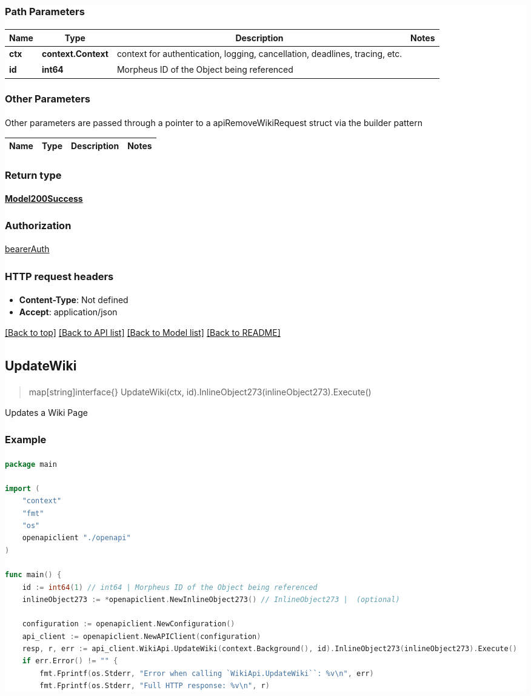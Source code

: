 ### Path Parameters


Name | Type | Description  | Notes
------------- | ------------- | ------------- | -------------
**ctx** | **context.Context** | context for authentication, logging, cancellation, deadlines, tracing, etc.
**id** | **int64** | Morpheus ID of the Object being referenced | 

### Other Parameters

Other parameters are passed through a pointer to a apiRemoveWikiRequest struct via the builder pattern


Name | Type | Description  | Notes
------------- | ------------- | ------------- | -------------


### Return type

[**Model200Success**](200-success.md)

### Authorization

[bearerAuth](../README.md#bearerAuth)

### HTTP request headers

- **Content-Type**: Not defined
- **Accept**: application/json

[[Back to top]](#) [[Back to API list]](../README.md#documentation-for-api-endpoints)
[[Back to Model list]](../README.md#documentation-for-models)
[[Back to README]](../README.md)


## UpdateWiki

> map[string]interface{} UpdateWiki(ctx, id).InlineObject273(inlineObject273).Execute()

Updates a Wiki Page



### Example

```go
package main

import (
    "context"
    "fmt"
    "os"
    openapiclient "./openapi"
)

func main() {
    id := int64(1) // int64 | Morpheus ID of the Object being referenced
    inlineObject273 := *openapiclient.NewInlineObject273() // InlineObject273 |  (optional)

    configuration := openapiclient.NewConfiguration()
    api_client := openapiclient.NewAPIClient(configuration)
    resp, r, err := api_client.WikiApi.UpdateWiki(context.Background(), id).InlineObject273(inlineObject273).Execute()
    if err.Error() != "" {
        fmt.Fprintf(os.Stderr, "Error when calling `WikiApi.UpdateWiki``: %v\n", err)
        fmt.Fprintf(os.Stderr, "Full HTTP response: %v\n", r)
```